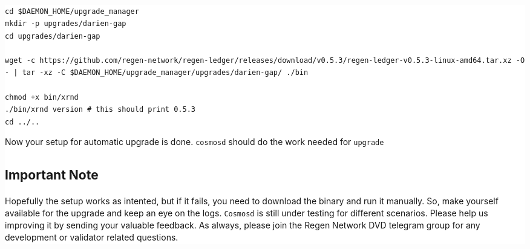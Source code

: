 ```
cd $DAEMON_HOME/upgrade_manager
mkdir -p upgrades/darien-gap
cd upgrades/darien-gap

wget -c https://github.com/regen-network/regen-ledger/releases/download/v0.5.3/regen-ledger-v0.5.3-linux-amd64.tar.xz -O - | tar -xz -C $DAEMON_HOME/upgrade_manager/upgrades/darien-gap/ ./bin

chmod +x bin/xrnd
./bin/xrnd version # this should print 0.5.3
cd ../..
```

Now your setup for automatic upgrade is done. `cosmosd` should do the work needed for `upgrade`

## Important Note

Hopefully the setup works as intented, but if it fails, you need to download the binary and run it manually. So, make yourself available for the upgrade and keep an eye on the logs. `Cosmosd` is still under testing for different scenarios. Please help us improving it by sending your valuable feedback. As always, please join the Regen Network DVD telegram group for any development or validator related questions.

